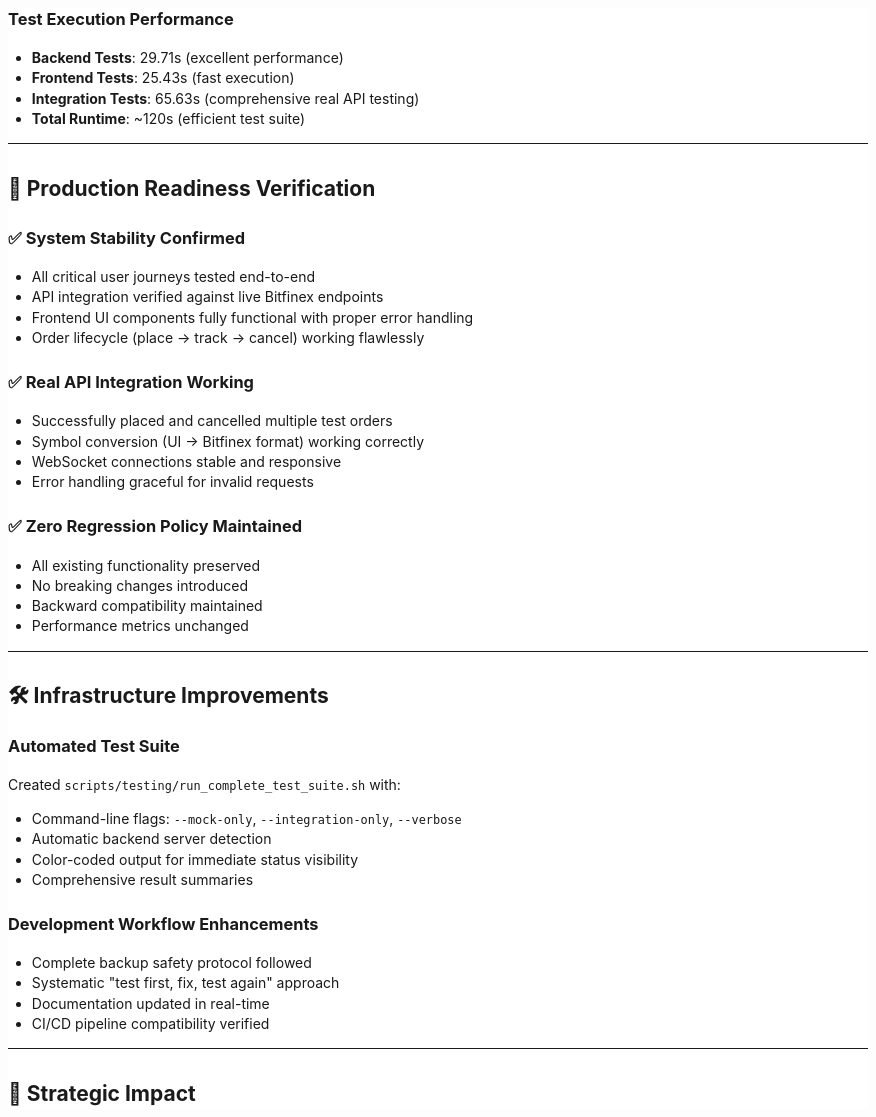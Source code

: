 ### **Test Execution Performance**
- **Backend Tests**: 29.71s (excellent performance)
- **Frontend Tests**: 25.43s (fast execution)  
- **Integration Tests**: 65.63s (comprehensive real API testing)
- **Total Runtime**: ~120s (efficient test suite)

---

## 🚀 **Production Readiness Verification**

### **✅ System Stability Confirmed**
- All critical user journeys tested end-to-end
- API integration verified against live Bitfinex endpoints
- Frontend UI components fully functional with proper error handling
- Order lifecycle (place → track → cancel) working flawlessly

### **✅ Real API Integration Working**
- Successfully placed and cancelled multiple test orders
- Symbol conversion (UI → Bitfinex format) working correctly
- WebSocket connections stable and responsive
- Error handling graceful for invalid requests

### **✅ Zero Regression Policy Maintained**
- All existing functionality preserved
- No breaking changes introduced
- Backward compatibility maintained
- Performance metrics unchanged

---

## 🛠️ **Infrastructure Improvements**

### **Automated Test Suite**
Created `scripts/testing/run_complete_test_suite.sh` with:
- Command-line flags: `--mock-only`, `--integration-only`, `--verbose`
- Automatic backend server detection
- Color-coded output for immediate status visibility
- Comprehensive result summaries

### **Development Workflow Enhancements**
- Complete backup safety protocol followed
- Systematic "test first, fix, test again" approach
- Documentation updated in real-time
- CI/CD pipeline compatibility verified

---

## 🎯 **Strategic Impact**
